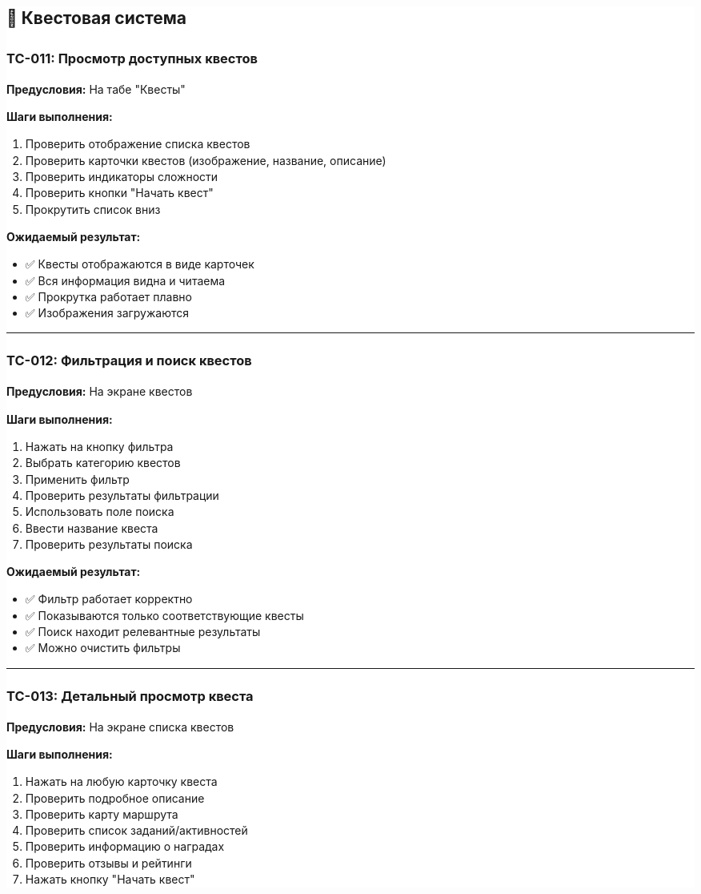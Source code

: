 
## 🎯 Квестовая система

### **TC-011: Просмотр доступных квестов**

**Предусловия:** На табе "Квесты"

**Шаги выполнения:**
1. Проверить отображение списка квестов
2. Проверить карточки квестов (изображение, название, описание)
3. Проверить индикаторы сложности
4. Проверить кнопки "Начать квест"
5. Прокрутить список вниз

**Ожидаемый результат:**
- ✅ Квесты отображаются в виде карточек
- ✅ Вся информация видна и читаема
- ✅ Прокрутка работает плавно
- ✅ Изображения загружаются

---

### **TC-012: Фильтрация и поиск квестов**

**Предусловия:** На экране квестов

**Шаги выполнения:**
1. Нажать на кнопку фильтра
2. Выбрать категорию квестов
3. Применить фильтр
4. Проверить результаты фильтрации
5. Использовать поле поиска
6. Ввести название квеста
7. Проверить результаты поиска

**Ожидаемый результат:**
- ✅ Фильтр работает корректно
- ✅ Показываются только соответствующие квесты
- ✅ Поиск находит релевантные результаты
- ✅ Можно очистить фильтры

---

### **TC-013: Детальный просмотр квеста**

**Предусловия:** На экране списка квестов

**Шаги выполнения:**
1. Нажать на любую карточку квеста
2. Проверить подробное описание
3. Проверить карту маршрута
4. Проверить список заданий/активностей
5. Проверить информацию о наградах
6. Проверить отзывы и рейтинги
7. Нажать кнопку "Начать квест"
